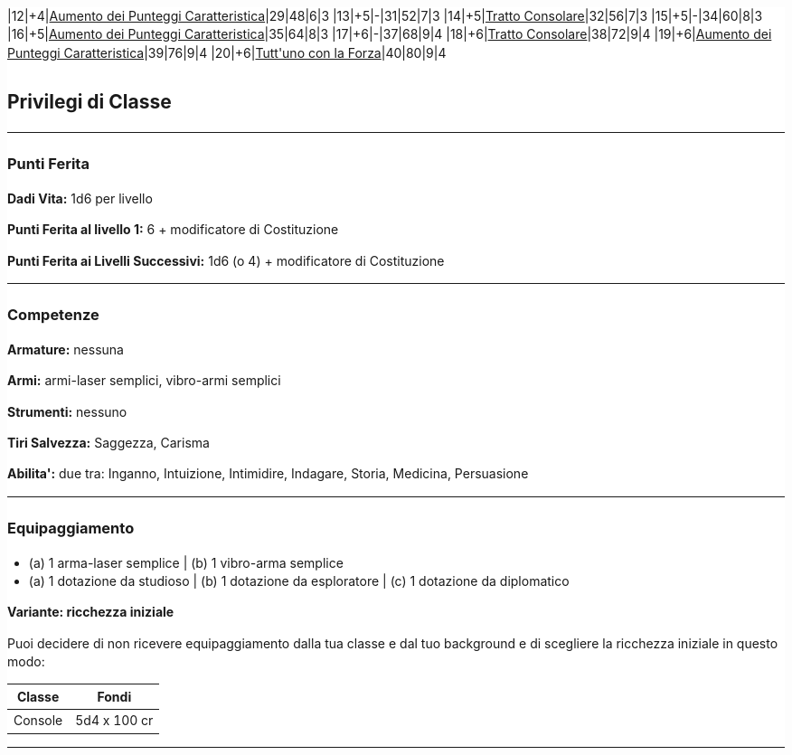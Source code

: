 |12|+4|[Aumento dei Punteggi Caratteristica](#aumento-dei-punteggi-caratteristica)|29|48|6|3
|13|+5|-|31|52|7|3
|14|+5|[Tratto Consolare](#tradizione-consolare)|32|56|7|3
|15|+5|-|34|60|8|3
|16|+5|[Aumento dei Punteggi Caratteristica](#aumento-dei-punteggi-caratteristica)|35|64|8|3
|17|+6|-|37|68|9|4
|18|+6|[Tratto Consolare](#tradizione-consolare)|38|72|9|4
|19|+6|[Aumento dei Punteggi Caratteristica](#aumento-dei-punteggi-caratteristica)|39|76|9|4
|20|+6|[Tutt'uno con la Forza](#tuttuno-con-la-forza)|40|80|9|4

## Privilegi di Classe
---
### **Punti Ferita**

**Dadi Vita:** 1d6 per livello

**Punti Ferita al livello 1:** 6 + modificatore di Costituzione

**Punti Ferita ai Livelli Successivi:** 1d6 (o 4) + modificatore di Costituzione

---

### **Competenze**

**Armature:** nessuna

**Armi:** armi-laser semplici, vibro-armi semplici

**Strumenti:** nessuno

**Tiri Salvezza:** Saggezza, Carisma

**Abilita':** due tra: Inganno, Intuizione, Intimidire, Indagare, Storia, Medicina, Persuasione

---

### **Equipaggiamento**
- (a) 1 arma-laser semplice | (b) 1 vibro-arma semplice
- (a) 1 dotazione da studioso | (b) 1 dotazione da esploratore | (c) 1 dotazione da diplomatico

**Variante: ricchezza iniziale**
<p>Puoi decidere di non ricevere equipaggiamento dalla tua classe e dal tuo background e di scegliere la ricchezza iniziale in questo modo:</p>

|Classe|Fondi
|---|---
|Console|5d4 x 100 cr

---